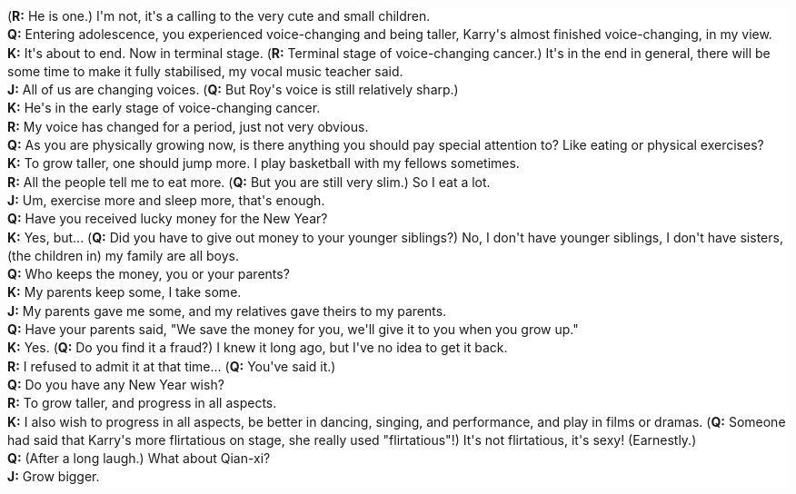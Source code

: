 (**R:** He is one.)
I'm not, it's a calling to the very cute and small children.  
**Q:**
Entering adolescence, you experienced voice-changing and being taller, Karry's almost finished voice-changing, in my view.  
**K:**
It's about to end.
Now in terminal stage.
(**R:** Terminal stage of voice-changing cancer.)
It's in the end in general, there will be some time to make it fully stabilised, my vocal music teacher said.  
**J:**
All of us are changing voices.
(**Q:** But Roy's voice is still relatively sharp.)  
**K:**
He's in the early stage of voice-changing cancer.  
**R:**
My voice has changed for a period, just not very obvious.  
**Q:**
As you are physically growing now, is there anything you should pay special attention to?
Like eating or physical exercises?  
**K:**
To grow taller, one should jump more.
I play basketball with my fellows sometimes.  
**R:**
All the people tell me to eat more.
(**Q:** But you are still very slim.)
So I eat a lot.  
**J:**
Um, exercise more and sleep more, that's enough.  
**Q:**
Have you received lucky money for the New Year?  
**K:**
Yes, but...
(**Q:** Did you have to give out money to your younger siblings?)
No, I don't have younger siblings, I don't have sisters, (the children in) my family are all boys.  
**Q:**
Who keeps the money, you or your parents?  
**K:**
My parents keep some, I take some.  
**J:**
My parents gave me some, and my relatives gave theirs to my parents.  
**Q:**
Have your parents said, "We save the money for you, we'll give it to you when you grow up."  
**K:**
Yes.
(**Q:** Do you find it a fraud?)
I knew it long ago, but I've no idea to get it back.  
**R:**
I refused to admit it at that time...
(**Q:** You've said it.)  
**Q:**
Do you have any New Year wish?  
**R:**
To grow taller, and progress in all aspects.  
**K:**
I also wish to progress in all aspects, be better in dancing, singing, and performance, and play in films or dramas.
(**Q:** Someone had said that Karry's more flirtatious on stage, she really used "flirtatious"!)
It's not flirtatious, it's sexy! (Earnestly.)  
**Q:**
(After a long laugh.) What about Qian-xi?  
**J:**
Grow bigger.